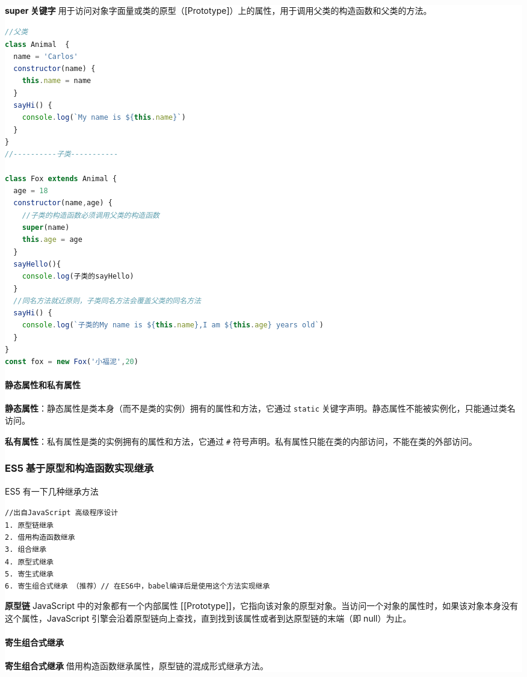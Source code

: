 **super 关键字** 用于访问对象字面量或类的原型（[Prototype]）上的属性，用于调用父类的构造函数和父类的方法。

```javascript
//父类
class Animal  {
  name = 'Carlos'
  constructor(name) {
    this.name = name
  }
  sayHi() {
    console.log(`My name is ${this.name}`)
  }
}
//----------子类-----------

class Fox extends Animal {
  age = 18
  constructor(name,age) {
    //子类的构造函数必须调用父类的构造函数
    super(name)
    this.age = age
  }
  sayHello(){
    console.log(子类的sayHello)
  }
  //同名方法就近原则，子类同名方法会覆盖父类的同名方法
  sayHi() {
    console.log(`子类的My name is ${this.name},I am ${this.age} years old`)
  }
}
const fox = new Fox('小福泥',20)
```
#### 静态属性和私有属性
**静态属性**：静态属性是类本身（而不是类的实例）拥有的属性和方法，它通过 `static` 关键字声明。静态属性不能被实例化，只能通过类名访问。

**私有属性**：私有属性是类的实例拥有的属性和方法，它通过 `#` 符号声明。私有属性只能在类的内部访问，不能在类的外部访问。
### ES5 基于原型和构造函数实现继承
ES5 有一下几种继承方法
```
//出自JavaScript 高级程序设计
1. 原型链继承
2. 借用构造函数继承
3. 组合继承
4. 原型式继承
5. 寄生式继承
6. 寄生组合式继承 （推荐）// 在ES6中，babel编译后是使用这个方法实现继承
```
**原型链**
JavaScript 中的对象都有一个内部属性 [[Prototype]]，它指向该对象的原型对象。当访问一个对象的属性时，如果该对象本身没有这个属性，JavaScript 引擎会沿着原型链向上查找，直到找到该属性或者到达原型链的末端（即 null）为止。

#### 寄生组合式继承
**寄生组合式继承** 借用构造函数继承属性，原型链的混成形式继承方法。
